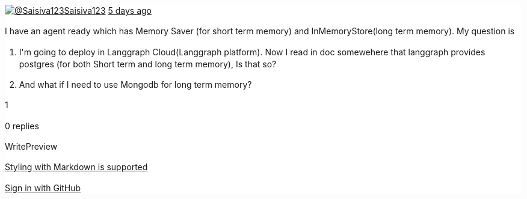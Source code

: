 [![@Saisiva123](https://avatars.githubusercontent.com/u/36258631?v=4)Saisiva123](https://github.com/Saisiva123) [5 days ago](https://github.com/langchain-ai/langgraph/discussions/2052#discussioncomment-12435670)

I have an agent ready which has Memory Saver (for short term memory) and InMemoryStore(long term memory). My question is

1. I'm going to deploy in Langgraph Cloud(Langgraph platform). Now I read in doc somewehere that langgraph provides postgres (for both Short term and long term memory), Is that so?

2. And what if I need to use Mongodb for long term memory?


1

0 replies

WritePreview

[Styling with Markdown is supported](https://guides.github.com/features/mastering-markdown/ "Styling with Markdown is supported")

[Sign in with GitHub](https://giscus.app/api/oauth/authorize?redirect_uri=https%3A%2F%2Flangchain-ai.github.io%2Flanggraph%2Fconcepts%2Fmemory%2F)